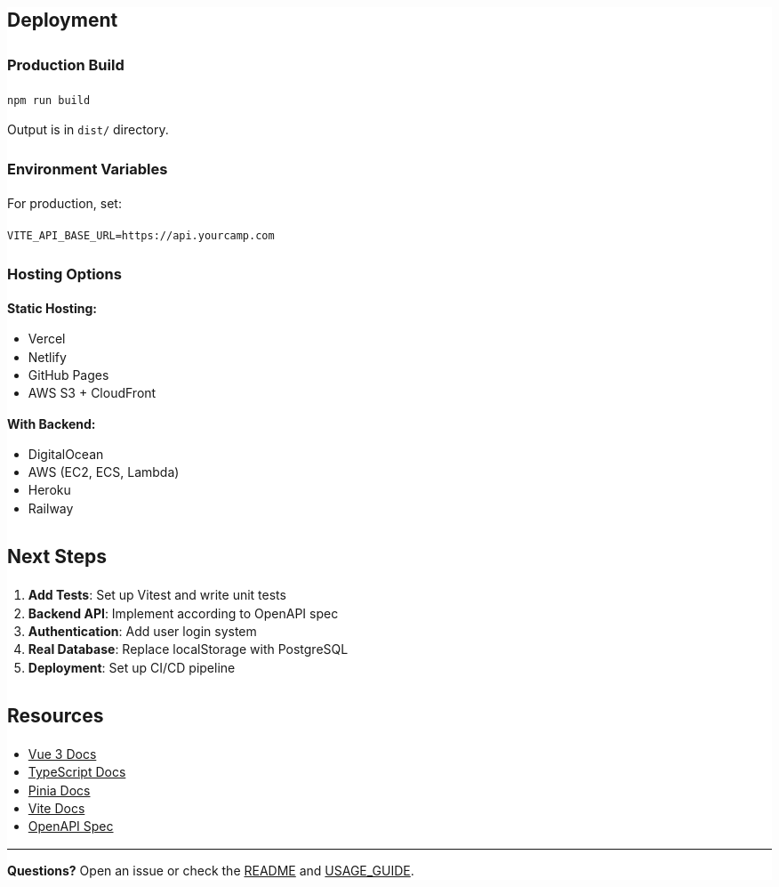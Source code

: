 ## Deployment

### Production Build

```bash
npm run build
```

Output is in `dist/` directory.

### Environment Variables

For production, set:
```env
VITE_API_BASE_URL=https://api.yourcamp.com
```

### Hosting Options

**Static Hosting:**
- Vercel
- Netlify
- GitHub Pages
- AWS S3 + CloudFront

**With Backend:**
- DigitalOcean
- AWS (EC2, ECS, Lambda)
- Heroku
- Railway

## Next Steps

1. **Add Tests**: Set up Vitest and write unit tests
2. **Backend API**: Implement according to OpenAPI spec
3. **Authentication**: Add user login system
4. **Real Database**: Replace localStorage with PostgreSQL
5. **Deployment**: Set up CI/CD pipeline

## Resources

- [Vue 3 Docs](https://vuejs.org/)
- [TypeScript Docs](https://www.typescriptlang.org/)
- [Pinia Docs](https://pinia.vuejs.org/)
- [Vite Docs](https://vitejs.dev/)
- [OpenAPI Spec](https://swagger.io/specification/)

---

**Questions?** Open an issue or check the [README](README.md) and [USAGE_GUIDE](USAGE_GUIDE.md).

